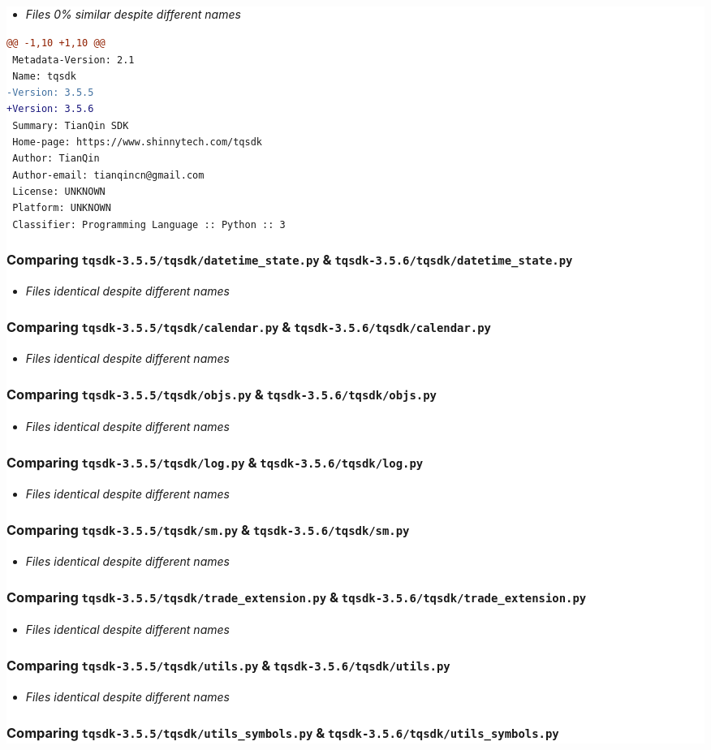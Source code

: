  * *Files 0% similar despite different names*

```diff
@@ -1,10 +1,10 @@
 Metadata-Version: 2.1
 Name: tqsdk
-Version: 3.5.5
+Version: 3.5.6
 Summary: TianQin SDK
 Home-page: https://www.shinnytech.com/tqsdk
 Author: TianQin
 Author-email: tianqincn@gmail.com
 License: UNKNOWN
 Platform: UNKNOWN
 Classifier: Programming Language :: Python :: 3
```

### Comparing `tqsdk-3.5.5/tqsdk/datetime_state.py` & `tqsdk-3.5.6/tqsdk/datetime_state.py`

 * *Files identical despite different names*

### Comparing `tqsdk-3.5.5/tqsdk/calendar.py` & `tqsdk-3.5.6/tqsdk/calendar.py`

 * *Files identical despite different names*

### Comparing `tqsdk-3.5.5/tqsdk/objs.py` & `tqsdk-3.5.6/tqsdk/objs.py`

 * *Files identical despite different names*

### Comparing `tqsdk-3.5.5/tqsdk/log.py` & `tqsdk-3.5.6/tqsdk/log.py`

 * *Files identical despite different names*

### Comparing `tqsdk-3.5.5/tqsdk/sm.py` & `tqsdk-3.5.6/tqsdk/sm.py`

 * *Files identical despite different names*

### Comparing `tqsdk-3.5.5/tqsdk/trade_extension.py` & `tqsdk-3.5.6/tqsdk/trade_extension.py`

 * *Files identical despite different names*

### Comparing `tqsdk-3.5.5/tqsdk/utils.py` & `tqsdk-3.5.6/tqsdk/utils.py`

 * *Files identical despite different names*

### Comparing `tqsdk-3.5.5/tqsdk/utils_symbols.py` & `tqsdk-3.5.6/tqsdk/utils_symbols.py`
